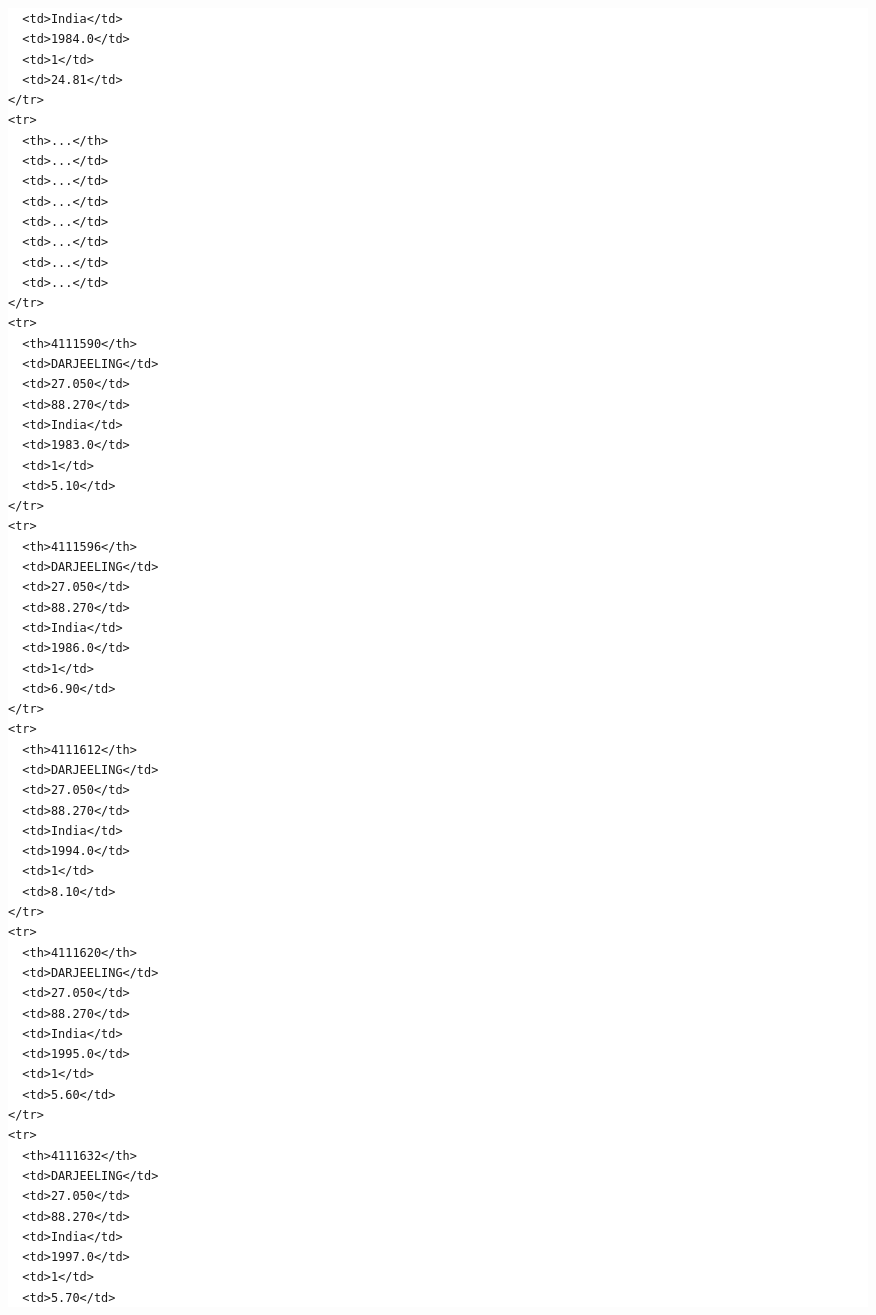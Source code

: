      <td>India</td>
      <td>1984.0</td>
      <td>1</td>
      <td>24.81</td>
    </tr>
    <tr>
      <th>...</th>
      <td>...</td>
      <td>...</td>
      <td>...</td>
      <td>...</td>
      <td>...</td>
      <td>...</td>
      <td>...</td>
    </tr>
    <tr>
      <th>4111590</th>
      <td>DARJEELING</td>
      <td>27.050</td>
      <td>88.270</td>
      <td>India</td>
      <td>1983.0</td>
      <td>1</td>
      <td>5.10</td>
    </tr>
    <tr>
      <th>4111596</th>
      <td>DARJEELING</td>
      <td>27.050</td>
      <td>88.270</td>
      <td>India</td>
      <td>1986.0</td>
      <td>1</td>
      <td>6.90</td>
    </tr>
    <tr>
      <th>4111612</th>
      <td>DARJEELING</td>
      <td>27.050</td>
      <td>88.270</td>
      <td>India</td>
      <td>1994.0</td>
      <td>1</td>
      <td>8.10</td>
    </tr>
    <tr>
      <th>4111620</th>
      <td>DARJEELING</td>
      <td>27.050</td>
      <td>88.270</td>
      <td>India</td>
      <td>1995.0</td>
      <td>1</td>
      <td>5.60</td>
    </tr>
    <tr>
      <th>4111632</th>
      <td>DARJEELING</td>
      <td>27.050</td>
      <td>88.270</td>
      <td>India</td>
      <td>1997.0</td>
      <td>1</td>
      <td>5.70</td>